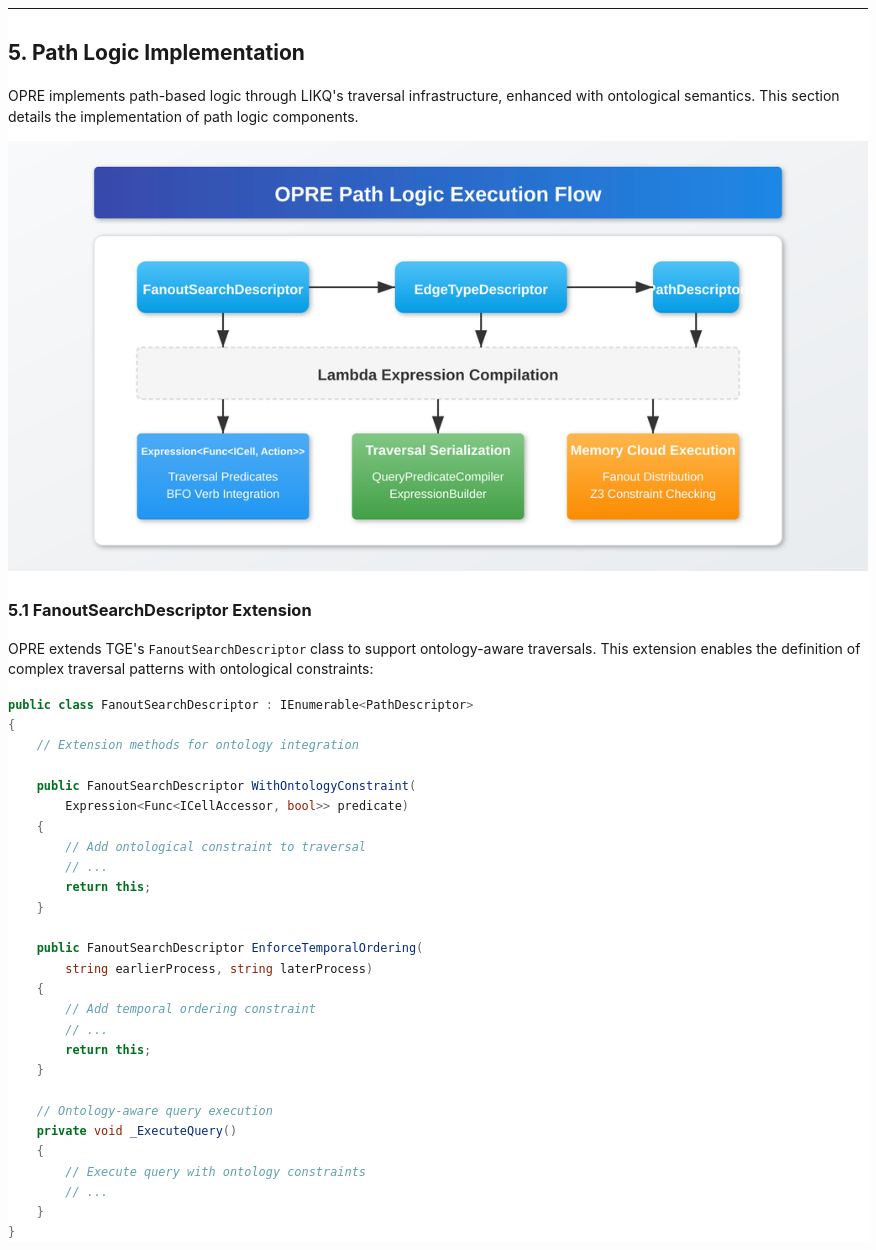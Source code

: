 ------

## 5. Path Logic Implementation

OPRE implements path-based logic through LIKQ's traversal infrastructure, enhanced with ontological semantics. This section details the implementation of path logic components.

![OPRE Path Logic Execution Flow](https://github.com/InKnowWorks/RDF-Graph-and-Hypergraph/blob/master/opre-path-logic.svg)

### 5.1 FanoutSearchDescriptor Extension

OPRE extends TGE's `FanoutSearchDescriptor` class to support ontology-aware traversals. This extension enables the definition of complex traversal patterns with ontological constraints:

```csharp
public class FanoutSearchDescriptor : IEnumerable<PathDescriptor>
{
    // Extension methods for ontology integration
    
    public FanoutSearchDescriptor WithOntologyConstraint(
        Expression<Func<ICellAccessor, bool>> predicate)
    {
        // Add ontological constraint to traversal
        // ...
        return this;
    }
    
    public FanoutSearchDescriptor EnforceTemporalOrdering(
        string earlierProcess, string laterProcess)
    {
        // Add temporal ordering constraint
        // ...
        return this;
    }
    
    // Ontology-aware query execution
    private void _ExecuteQuery()
    {
        // Execute query with ontology constraints
        // ...
    }
}
```